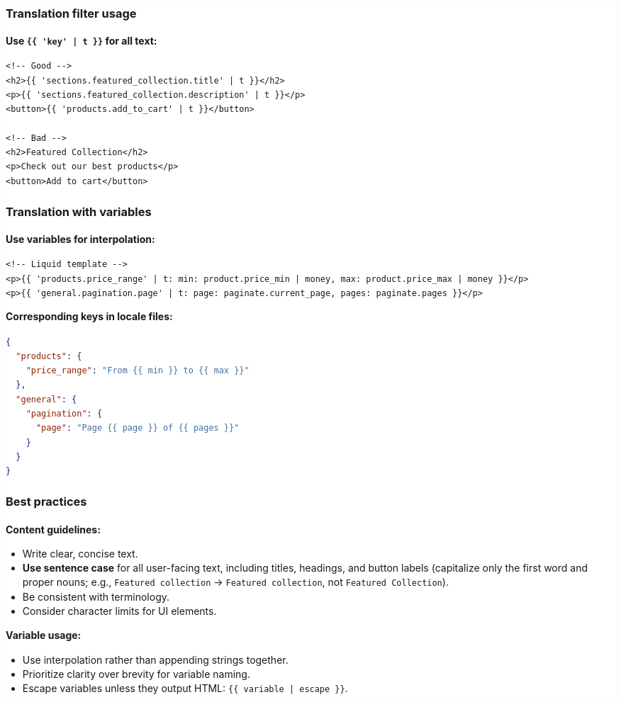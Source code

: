 ### Translation filter usage

**Use `{{ 'key' | t }}` for all text:**

```liquid
<!-- Good -->
<h2>{{ 'sections.featured_collection.title' | t }}</h2>
<p>{{ 'sections.featured_collection.description' | t }}</p>
<button>{{ 'products.add_to_cart' | t }}</button>

<!-- Bad -->
<h2>Featured Collection</h2>
<p>Check out our best products</p>
<button>Add to cart</button>
```

### Translation with variables

**Use variables for interpolation:**

```liquid
<!-- Liquid template -->
<p>{{ 'products.price_range' | t: min: product.price_min | money, max: product.price_max | money }}</p>
<p>{{ 'general.pagination.page' | t: page: paginate.current_page, pages: paginate.pages }}</p>
```

**Corresponding keys in locale files:**

```json
{
  "products": {
    "price_range": "From {{ min }} to {{ max }}"
  },
  "general": {
    "pagination": {
      "page": "Page {{ page }} of {{ pages }}"
    }
  }
}
```

### Best practices

**Content guidelines:**
- Write clear, concise text.
- **Use sentence case** for all user-facing text, including titles, headings, and button labels (capitalize only the first word and proper nouns; e.g., `Featured collection` → `Featured collection`, not `Featured Collection`).
- Be consistent with terminology.
- Consider character limits for UI elements.

**Variable usage:**
- Use interpolation rather than appending strings together.
- Prioritize clarity over brevity for variable naming.
- Escape variables unless they output HTML: `{{ variable | escape }}`.
